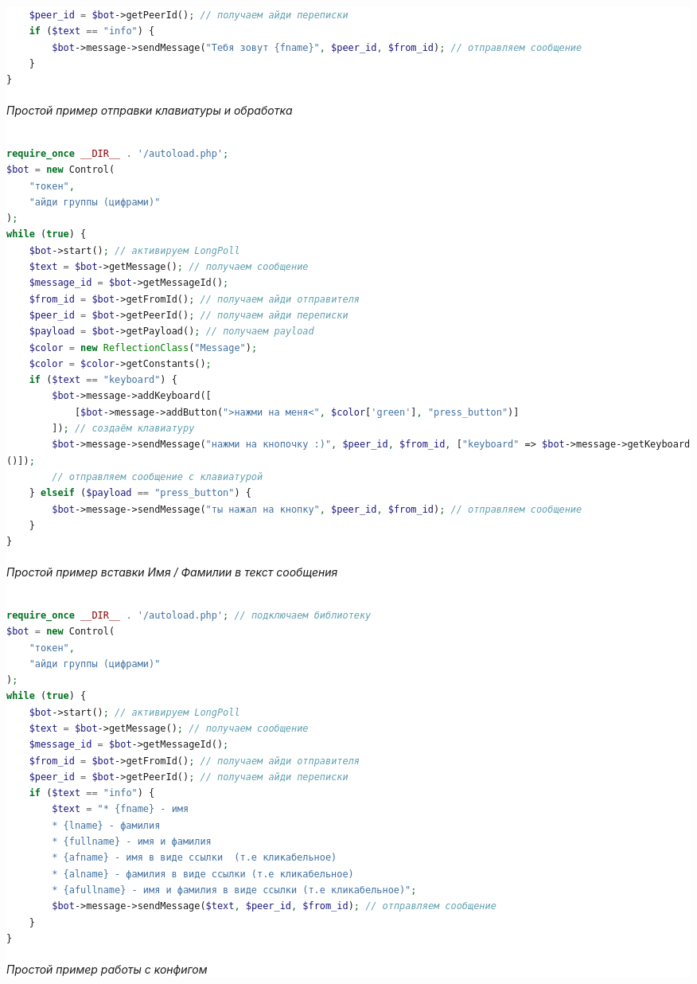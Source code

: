 ```php
    $peer_id = $bot->getPeerId(); // получаем айди переписки
    if ($text == "info") {
        $bot->message->sendMessage("Тебя зовут {fname}", $peer_id, $from_id); // отправляем сообщение
    }
}
```
###### Простой пример отправки клавиатуры и обработка
```php
require_once __DIR__ . '/autoload.php';
$bot = new Control(
    "токен",
    "айди группы (цифрами)"
);
while (true) {
    $bot->start(); // активируем LongPoll
    $text = $bot->getMessage(); // получаем сообщение
    $message_id = $bot->getMessageId();
    $from_id = $bot->getFromId(); // получаем айди отправителя
    $peer_id = $bot->getPeerId(); // получаем айди переписки
    $payload = $bot->getPayload(); // получаем payload
    $color = new ReflectionClass("Message");
    $color = $color->getConstants();
    if ($text == "keyboard") {
        $bot->message->addKeyboard([
            [$bot->message->addButton(">нажми на меня<", $color['green'], "press_button")]
        ]); // создаём клавиатуру
        $bot->message->sendMessage("нажми на кнопочку :)", $peer_id, $from_id, ["keyboard" => $bot->message->getKeyboard()]);
        // отправляем сообщение с клавиатурой
    } elseif ($payload == "press_button") {
        $bot->message->sendMessage("ты нажал на кнопку", $peer_id, $from_id); // отправляем сообщение
    }
}
```
###### Простой пример вставки Имя / Фамилии в текст сообщения
```php
require_once __DIR__ . '/autoload.php'; // подключаем библиотеку
$bot = new Control(
    "токен",
    "айди группы (цифрами)"
);
while (true) {
    $bot->start(); // активируем LongPoll
    $text = $bot->getMessage(); // получаем сообщение
    $message_id = $bot->getMessageId();
    $from_id = $bot->getFromId(); // получаем айди отправителя
    $peer_id = $bot->getPeerId(); // получаем айди переписки
    if ($text == "info") {
        $text = "* {fname} - имя
        * {lname} - фамилия
        * {fullname} - имя и фамилия
        * {afname} - имя в виде ссылки  (т.е кликабельное)
        * {alname} - фамилия в виде ссылки (т.е кликабельное)
        * {afullname} - имя и фамилия в виде ссылки (т.е кликабельное)";
        $bot->message->sendMessage($text, $peer_id, $from_id); // отправляем сообщение
    }
}
```
###### Простой пример работы с конфигом
```php
```